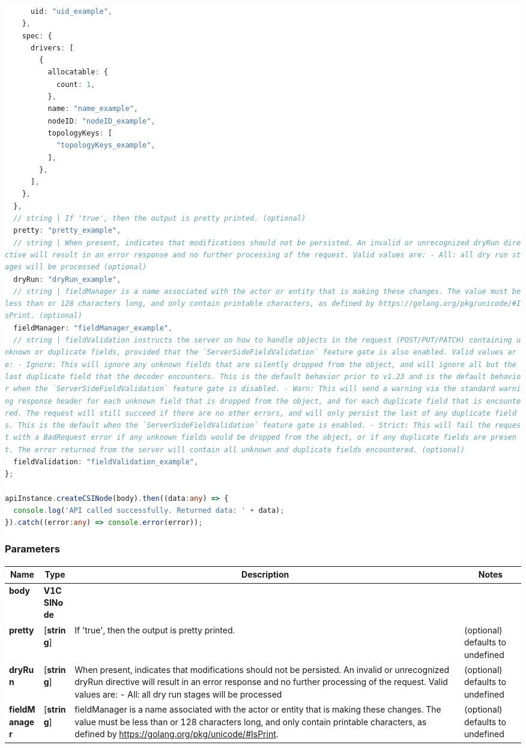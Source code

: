```typescript
      uid: "uid_example",
    },
    spec: {
      drivers: [
        {
          allocatable: {
            count: 1,
          },
          name: "name_example",
          nodeID: "nodeID_example",
          topologyKeys: [
            "topologyKeys_example",
          ],
        },
      ],
    },
  },
  // string | If 'true', then the output is pretty printed. (optional)
  pretty: "pretty_example",
  // string | When present, indicates that modifications should not be persisted. An invalid or unrecognized dryRun directive will result in an error response and no further processing of the request. Valid values are: - All: all dry run stages will be processed (optional)
  dryRun: "dryRun_example",
  // string | fieldManager is a name associated with the actor or entity that is making these changes. The value must be less than or 128 characters long, and only contain printable characters, as defined by https://golang.org/pkg/unicode/#IsPrint. (optional)
  fieldManager: "fieldManager_example",
  // string | fieldValidation instructs the server on how to handle objects in the request (POST/PUT/PATCH) containing unknown or duplicate fields, provided that the `ServerSideFieldValidation` feature gate is also enabled. Valid values are: - Ignore: This will ignore any unknown fields that are silently dropped from the object, and will ignore all but the last duplicate field that the decoder encounters. This is the default behavior prior to v1.23 and is the default behavior when the `ServerSideFieldValidation` feature gate is disabled. - Warn: This will send a warning via the standard warning response header for each unknown field that is dropped from the object, and for each duplicate field that is encountered. The request will still succeed if there are no other errors, and will only persist the last of any duplicate fields. This is the default when the `ServerSideFieldValidation` feature gate is enabled. - Strict: This will fail the request with a BadRequest error if any unknown fields would be dropped from the object, or if any duplicate fields are present. The error returned from the server will contain all unknown and duplicate fields encountered. (optional)
  fieldValidation: "fieldValidation_example",
};

apiInstance.createCSINode(body).then((data:any) => {
  console.log('API called successfully. Returned data: ' + data);
}).catch((error:any) => console.error(error));
```


### Parameters

Name | Type | Description  | Notes
------------- | ------------- | ------------- | -------------
 **body** | **V1CSINode**|  |
 **pretty** | [**string**] | If &#39;true&#39;, then the output is pretty printed. | (optional) defaults to undefined
 **dryRun** | [**string**] | When present, indicates that modifications should not be persisted. An invalid or unrecognized dryRun directive will result in an error response and no further processing of the request. Valid values are: - All: all dry run stages will be processed | (optional) defaults to undefined
 **fieldManager** | [**string**] | fieldManager is a name associated with the actor or entity that is making these changes. The value must be less than or 128 characters long, and only contain printable characters, as defined by https://golang.org/pkg/unicode/#IsPrint. | (optional) defaults to undefined